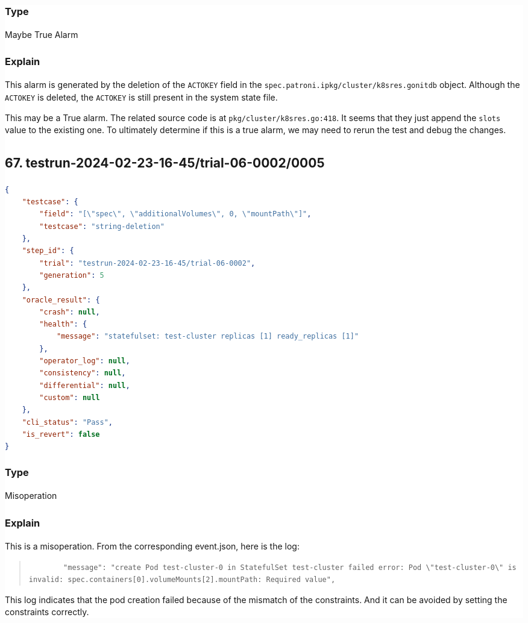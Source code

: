 ### Type
Maybe True Alarm

### Explain

This alarm is generated by the deletion of the `ACTOKEY` field in the
`spec.patroni.ipkg/cluster/k8sres.gonitdb` object. Although the `ACTOKEY`
is deleted, the `ACTOKEY` is still present in the system state file.

This may be a True alarm. The related source code is at `pkg/cluster/k8sres.go:418`.
It seems that they just append the `slots` value to the existing one. To
ultimately determine if this is a true alarm, we may need to rerun the test and
debug the changes.


## 67. testrun-2024-02-23-16-45/trial-06-0002/0005
```json
{
    "testcase": {
        "field": "[\"spec\", \"additionalVolumes\", 0, \"mountPath\"]",
        "testcase": "string-deletion"
    },
    "step_id": {
        "trial": "testrun-2024-02-23-16-45/trial-06-0002",
        "generation": 5
    },
    "oracle_result": {
        "crash": null,
        "health": {
            "message": "statefulset: test-cluster replicas [1] ready_replicas [1]"
        },
        "operator_log": null,
        "consistency": null,
        "differential": null,
        "custom": null
    },
    "cli_status": "Pass",
    "is_revert": false
}
```

### Type
Misoperation

### Explain

This is a misoperation. From the corresponding event.json, here is the log:

>             "message": "create Pod test-cluster-0 in StatefulSet test-cluster failed error: Pod \"test-cluster-0\" is invalid: spec.containers[0].volumeMounts[2].mountPath: Required value",


This log indicates that the pod creation failed because of the mismatch of the constraints.
And it can be avoided by setting the constraints correctly.
